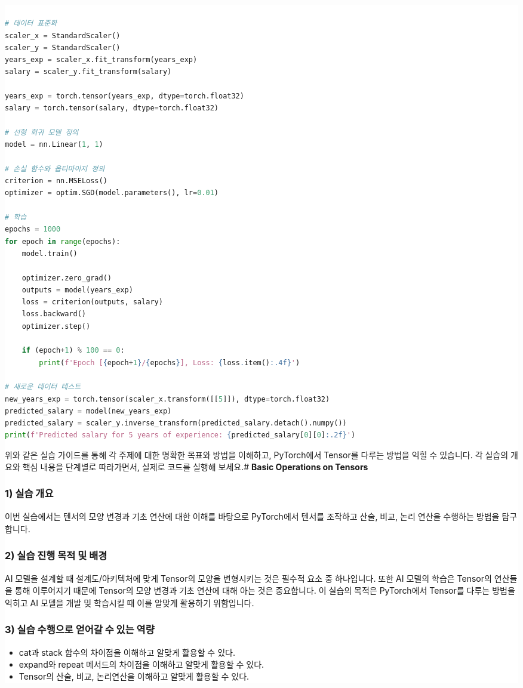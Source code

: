```python

# 데이터 표준화
scaler_x = StandardScaler()
scaler_y = StandardScaler()
years_exp = scaler_x.fit_transform(years_exp)
salary = scaler_y.fit_transform(salary)

years_exp = torch.tensor(years_exp, dtype=torch.float32)
salary = torch.tensor(salary, dtype=torch.float32)

# 선형 회귀 모델 정의
model = nn.Linear(1, 1)

# 손실 함수와 옵티마이저 정의
criterion = nn.MSELoss()
optimizer = optim.SGD(model.parameters(), lr=0.01)

# 학습
epochs = 1000
for epoch in range(epochs):
    model.train()
    
    optimizer.zero_grad()
    outputs = model(years_exp)
    loss = criterion(outputs, salary)
    loss.backward()
    optimizer.step()
    
    if (epoch+1) % 100 == 0:
        print(f'Epoch [{epoch+1}/{epochs}], Loss: {loss.item():.4f}')

# 새로운 데이터 테스트
new_years_exp = torch.tensor(scaler_x.transform([[5]]), dtype=torch.float32)
predicted_salary = model(new_years_exp)
predicted_salary = scaler_y.inverse_transform(predicted_salary.detach().numpy())
print(f'Predicted salary for 5 years of experience: {predicted_salary[0][0]:.2f}')
```

위와 같은 실습 가이드를 통해 각 주제에 대한 명확한 목표와 방법을 이해하고, PyTorch에서 Tensor를 다루는 방법을 익힐 수 있습니다. 각 실습의 개요와 핵심 내용을 단계별로 따라가면서, 실제로 코드를 실행해 보세요.# **Basic Operations on Tensors**

### 1) 실습 개요
이번 실습에서는 텐서의 모양 변경과 기초 연산에 대한 이해를 바탕으로 PyTorch에서 텐서를 조작하고 산술, 비교, 논리 연산을 수행하는 방법을 탐구합니다.

### 2) 실습 진행 목적 및 배경
AI 모델을 설계할 때 설계도/아키텍처에 맞게 Tensor의 모양을 변형시키는 것은 필수적 요소 중 하나입니다. 또한 AI 모델의 학습은 Tensor의 연산들을 통해 이루어지기 때문에 Tensor의 모양 변경과 기초 연산에 대해 아는 것은 중요합니다. 이 실습의 목적은 PyTorch에서 Tensor를 다루는 방법을 익히고 AI 모델을 개발 및 학습시킬 때 이를 알맞게 활용하기 위함입니다.

### 3) 실습 수행으로 얻어갈 수 있는 역량
- cat과 stack 함수의 차이점을 이해하고 알맞게 활용할 수 있다.
- expand와 repeat 메서드의 차이점을 이해하고 알맞게 활용할 수 있다.
- Tensor의 산술, 비교, 논리연산을 이해하고 알맞게 활용할 수 있다.
